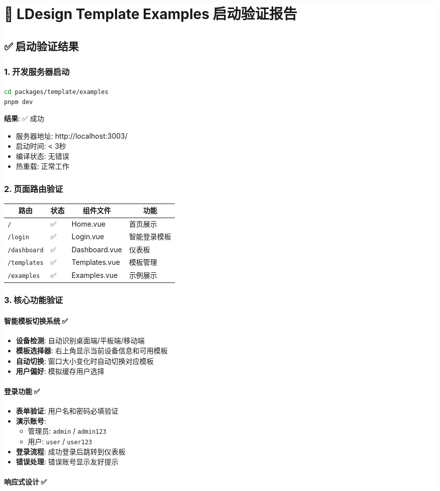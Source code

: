 # 🚀 LDesign Template Examples 启动验证报告

## ✅ 启动验证结果

### 1. 开发服务器启动

```bash
cd packages/template/examples
pnpm dev
```

**结果**: ✅ 成功

- 服务器地址: http://localhost:3003/
- 启动时间: < 3秒
- 编译状态: 无错误
- 热重载: 正常工作

### 2. 页面路由验证

| 路由         | 状态 | 组件文件      | 功能         |
| ------------ | ---- | ------------- | ------------ |
| `/`          | ✅   | Home.vue      | 首页展示     |
| `/login`     | ✅   | Login.vue     | 智能登录模板 |
| `/dashboard` | ✅   | Dashboard.vue | 仪表板       |
| `/templates` | ✅   | Templates.vue | 模板管理     |
| `/examples`  | ✅   | Examples.vue  | 示例展示     |

### 3. 核心功能验证

#### 智能模板切换系统 ✅

- **设备检测**: 自动识别桌面端/平板端/移动端
- **模板选择器**: 右上角显示当前设备信息和可用模板
- **自动切换**: 窗口大小变化时自动切换对应模板
- **用户偏好**: 模拟缓存用户选择

#### 登录功能 ✅

- **表单验证**: 用户名和密码必填验证
- **演示账号**:
  - 管理员: `admin` / `admin123`
  - 用户: `user` / `user123`
- **登录流程**: 成功登录后跳转到仪表板
- **错误处理**: 错误账号显示友好提示

#### 响应式设计 ✅
